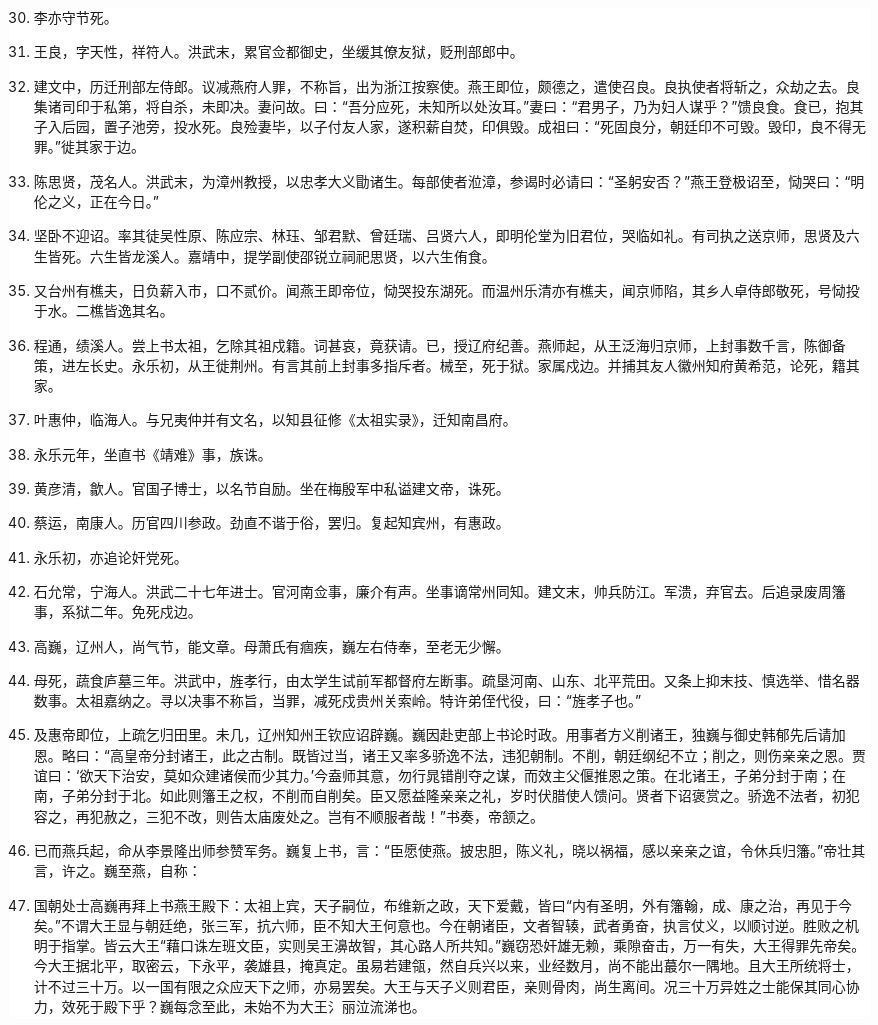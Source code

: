 30. <span id="列传第三十一-30"></span>
李亦守节死。

31. <span id="列传第三十一-31"></span>
王良，字天性，祥符人。洪武末，累官佥都御史，坐缓其僚友狱，贬刑部郎中。

32. <span id="列传第三十一-32"></span>
建文中，历迁刑部左侍郎。议减燕府人罪，不称旨，出为浙江按察使。燕王即位，颇德之，遣使召良。良执使者将斩之，众劫之去。良集诸司印于私第，将自杀，未即决。妻问故。曰：“吾分应死，未知所以处汝耳。”妻曰：“君男子，乃为妇人谋乎？”馈良食。食已，抱其子入后园，置子池旁，投水死。良殓妻毕，以子付友人家，遂积薪自焚，印俱毁。成祖曰：“死固良分，朝廷印不可毁。毁印，良不得无罪。”徙其家于边。

33. <span id="列传第三十一-33"></span>
陈思贤，茂名人。洪武末，为漳州教授，以忠孝大义勖诸生。每部使者涖漳，参谒时必请曰：“圣躬安否？”燕王登极诏至，恸哭曰：“明伦之义，正在今日。”

34. <span id="列传第三十一-34"></span>
坚卧不迎诏。率其徒吴性原、陈应宗、林珏、邹君默、曾廷瑞、吕贤六人，即明伦堂为旧君位，哭临如礼。有司执之送京师，思贤及六生皆死。六生皆龙溪人。嘉靖中，提学副使邵锐立祠祀思贤，以六生侑食。

35. <span id="列传第三十一-35"></span>
又台州有樵夫，日负薪入市，口不贰价。闻燕王即帝位，恸哭投东湖死。而温州乐清亦有樵夫，闻京师陷，其乡人卓侍郎敬死，号恸投于水。二樵皆逸其名。

36. <span id="列传第三十一-36"></span>
程通，绩溪人。尝上书太祖，乞除其祖戍籍。词甚哀，竟获请。已，授辽府纪善。燕师起，从王泛海归京师，上封事数千言，陈御备策，进左长史。永乐初，从王徙荆州。有言其前上封事多指斥者。械至，死于狱。家属戍边。并捕其友人徽州知府黄希范，论死，籍其家。

37. <span id="列传第三十一-37"></span>
叶惠仲，临海人。与兄夷仲并有文名，以知县征修《太祖实录》，迁知南昌府。

38. <span id="列传第三十一-38"></span>
永乐元年，坐直书《靖难》事，族诛。

39. <span id="列传第三十一-39"></span>
黄彦清，歙人。官国子博士，以名节自励。坐在梅殷军中私谥建文帝，诛死。

40. <span id="列传第三十一-40"></span>
蔡运，南康人。历官四川参政。劲直不谐于俗，罢归。复起知宾州，有惠政。

41. <span id="列传第三十一-41"></span>
永乐初，亦追论奸党死。

42. <span id="列传第三十一-42"></span>
石允常，宁海人。洪武二十七年进士。官河南佥事，廉介有声。坐事谪常州同知。建文末，帅兵防江。军溃，弃官去。后追录废周籓事，系狱二年。免死戍边。

43. <span id="列传第三十一-43"></span>
高巍，辽州人，尚气节，能文章。母萧氏有痼疾，巍左右侍奉，至老无少懈。

44. <span id="列传第三十一-44"></span>
母死，蔬食庐墓三年。洪武中，旌孝行，由太学生试前军都督府左断事。疏垦河南、山东、北平荒田。又条上抑末技、慎选举、惜名器数事。太祖嘉纳之。寻以决事不称旨，当罪，减死戍贵州关索岭。特许弟侄代役，曰：“旌孝子也。”

45. <span id="列传第三十一-45"></span>
及惠帝即位，上疏乞归田里。未几，辽州知州王钦应诏辟巍。巍因赴吏部上书论时政。用事者方义削诸王，独巍与御史韩郁先后请加恩。略曰：“高皇帝分封诸王，此之古制。既皆过当，诸王又率多骄逸不法，违犯朝制。不削，朝廷纲纪不立；削之，则伤亲亲之恩。贾谊曰：‘欲天下治安，莫如众建诸侯而少其力。’今盍师其意，勿行晁错削夺之谋，而效主父偃推恩之策。在北诸王，子弟分封于南；在南，子弟分封于北。如此则籓王之权，不削而自削矣。臣又愿益隆亲亲之礼，岁时伏腊使人馈问。贤者下诏褒赏之。骄逸不法者，初犯容之，再犯赦之，三犯不改，则告太庙废处之。岂有不顺服者哉！”书奏，帝颔之。

46. <span id="列传第三十一-46"></span>
已而燕兵起，命从李景隆出师参赞军务。巍复上书，言：“臣愿使燕。披忠胆，陈义礼，晓以祸福，感以亲亲之谊，令休兵归籓。”帝壮其言，许之。巍至燕，自称：

47. <span id="列传第三十一-47"></span>
国朝处士高巍再拜上书燕王殿下：太祖上宾，天子嗣位，布维新之政，天下爱戴，皆曰“内有圣明，外有籓翰，成、康之治，再见于今矣。”不谓大王显与朝廷绝，张三军，抗六师，臣不知大王何意也。今在朝诸臣，文者智辏，武者勇奋，执言仗义，以顺讨逆。胜败之机明于指掌。皆云大王“藉口诛左班文臣，实则吴王濞故智，其心路人所共知。”巍窃恐奸雄无赖，乘隙奋击，万一有失，大王得罪先帝矣。今大王据北平，取密云，下永平，袭雄县，掩真定。虽易若建瓴，然自兵兴以来，业经数月，尚不能出蕞尔一隅地。且大王所统将士，计不过三十万。以一国有限之众应天下之师，亦易罢矣。大王与天子义则君臣，亲则骨肉，尚生离间。况三十万异姓之士能保其同心协力，效死于殿下乎？巍每念至此，未始不为大王氵丽泣流涕也。

